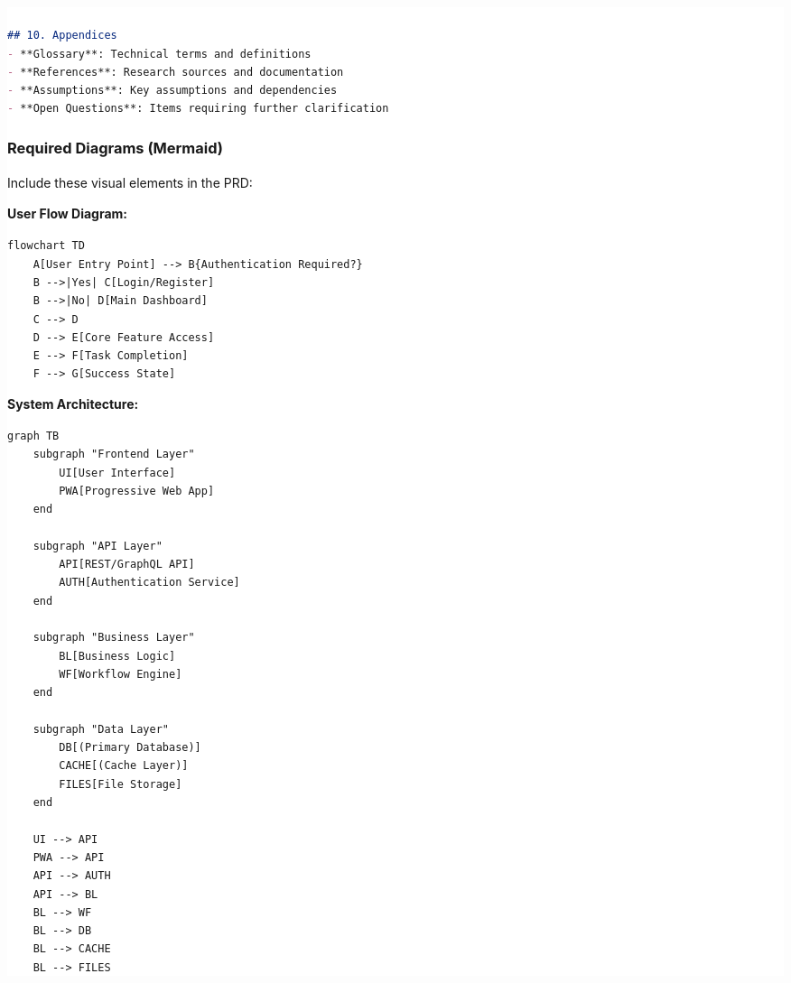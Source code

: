 ```markdown

## 10. Appendices
- **Glossary**: Technical terms and definitions
- **References**: Research sources and documentation
- **Assumptions**: Key assumptions and dependencies
- **Open Questions**: Items requiring further clarification
```

### Required Diagrams (Mermaid)
Include these visual elements in the PRD:

**User Flow Diagram:**
```mermaid
flowchart TD
    A[User Entry Point] --> B{Authentication Required?}
    B -->|Yes| C[Login/Register]
    B -->|No| D[Main Dashboard]
    C --> D
    D --> E[Core Feature Access]
    E --> F[Task Completion]
    F --> G[Success State]
```

**System Architecture:**
```mermaid
graph TB
    subgraph "Frontend Layer"
        UI[User Interface]
        PWA[Progressive Web App]
    end
    
    subgraph "API Layer"
        API[REST/GraphQL API]
        AUTH[Authentication Service]
    end
    
    subgraph "Business Layer"
        BL[Business Logic]
        WF[Workflow Engine]
    end
    
    subgraph "Data Layer"
        DB[(Primary Database)]
        CACHE[(Cache Layer)]
        FILES[File Storage]
    end
    
    UI --> API
    PWA --> API
    API --> AUTH
    API --> BL
    BL --> WF
    BL --> DB
    BL --> CACHE
    BL --> FILES
```
